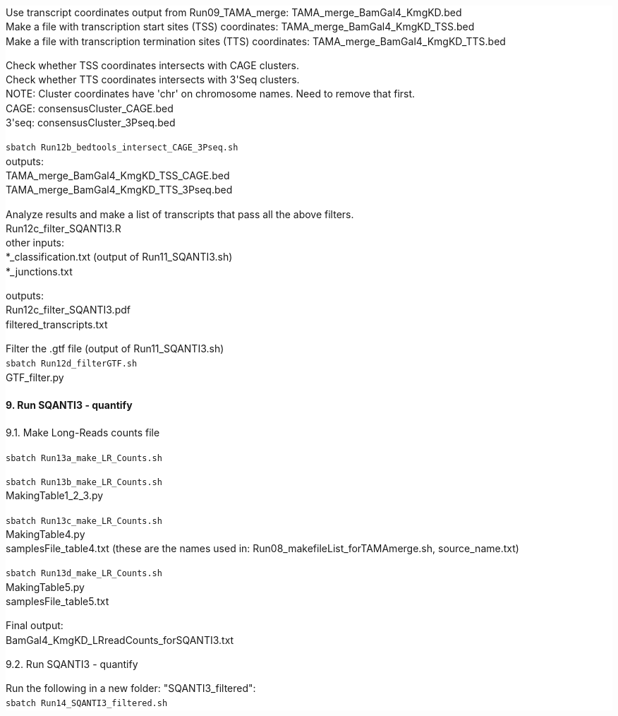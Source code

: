 Use transcript coordinates output from Run09_TAMA_merge: TAMA_merge_BamGal4_KmgKD.bed  
Make a file with transcription start sites (TSS) coordinates: TAMA_merge_BamGal4_KmgKD_TSS.bed  
Make a file with transcription termination sites (TTS) coordinates: TAMA_merge_BamGal4_KmgKD_TTS.bed  

Check whether TSS coordinates intersects with CAGE clusters.  
Check whether TTS coordinates intersects with 3'Seq clusters.  
NOTE: Cluster coordinates have 'chr' on chromosome names. Need to remove that first.  
CAGE: consensusCluster_CAGE.bed  
3'seq: consensusCluster_3Pseq.bed  


`sbatch Run12b_bedtools_intersect_CAGE_3Pseq.sh`  
outputs:  
TAMA_merge_BamGal4_KmgKD_TSS_CAGE.bed  
TAMA_merge_BamGal4_KmgKD_TTS_3Pseq.bed  


Analyze results and make a list of transcripts that pass all the above filters.  
Run12c_filter_SQANTI3.R  
other inputs:  
*_classification.txt (output of Run11_SQANTI3.sh)  
*_junctions.txt  

outputs:  
Run12c_filter_SQANTI3.pdf  
filtered_transcripts.txt  


Filter the .gtf file (output of Run11_SQANTI3.sh)  
`sbatch Run12d_filterGTF.sh`  
GTF_filter.py  


#### 9. Run SQANTI3 - quantify

9.1. Make Long-Reads counts file

`sbatch Run13a_make_LR_Counts.sh`

`sbatch Run13b_make_LR_Counts.sh`  
MakingTable1_2_3.py

`sbatch Run13c_make_LR_Counts.sh`  
MakingTable4.py  
samplesFile_table4.txt (these are the names used in: Run08_makefileList_forTAMAmerge.sh, source_name.txt)  

`sbatch Run13d_make_LR_Counts.sh`  
MakingTable5.py  
samplesFile_table5.txt  

Final output:  
BamGal4_KmgKD_LRreadCounts_forSQANTI3.txt



9.2. Run SQANTI3 - quantify

Run the following in a new folder: "SQANTI3_filtered":  
`sbatch Run14_SQANTI3_filtered.sh`
